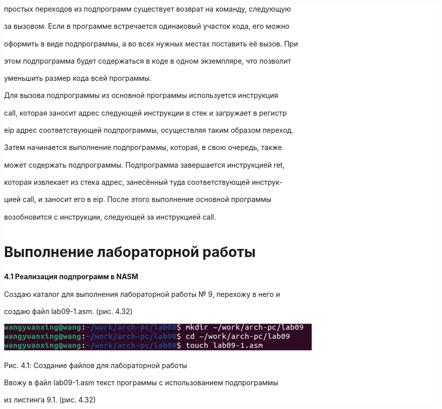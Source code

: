 простых переходов из подпрограмм существует возврат на команду, следующую

за вызовом. Если в программе встречается одинаковый участок кода, его можно

оформить в виде подпрограммы, а во всех нужных местах поставить её вызов. При

этом подпрограмма будет содержаться в коде в одном экземпляре, что позволит

уменьшить размер кода всей программы.

Для вызова подпрограммы из основной программы используется инструкция

call, которая заносит адрес следующей инструкции в стек и загружает в регистр

eip адрес соответствующей подпрограммы, осуществляя таким образом переход.

Затем начинается выполнение подпрограммы, которая, в свою очередь, также

может содержать подпрограммы. Подпрограмма завершается инструкцией ret,

которая извлекает из стека адрес, занесённый туда соответствующей инструк-

цией call, и заносит его в eip. После этого выполнение основной программы

возобновится с инструкции, следующей за инструкцией call.

# Выполнение лабораторной работы

**4.1 Реализация подпрограмм в NASM**

Создаю каталог для выполнения лабораторной работы № 9, перехожу в него и

создаю файл lab09-1.asm. (рис. 4.32)

![](https://github.com/wangyuanxing1/study_2023-2024_arh-pc-/blob/master/labs/lab09/report/image/01.png)

Рис. 4.1: Создание файлов для лабораторной работы

Ввожу в файл lab09-1.asm текст программы с использованием подпрограммы

из листинга 9.1. (рис. 4.32)
